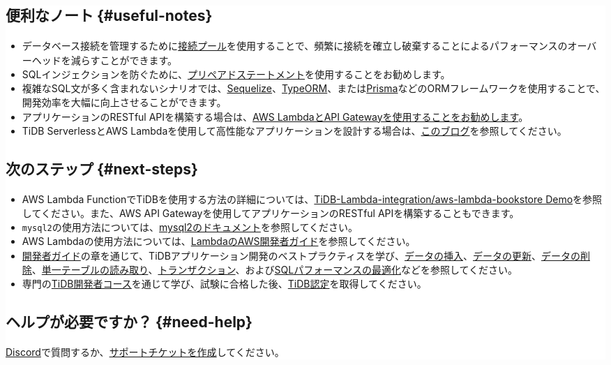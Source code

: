 ## 便利なノート {#useful-notes}

- データベース接続を管理するために[接続プール](https://github.com/sidorares/node-mysql2#using-connection-pools)を使用することで、頻繁に接続を確立し破棄することによるパフォーマンスのオーバーヘッドを減らすことができます。
- SQLインジェクションを防ぐために、[プリペアドステートメント](https://github.com/sidorares/node-mysql2#using-prepared-statements)を使用することをお勧めします。
- 複雑なSQL文が多く含まれないシナリオでは、[Sequelize](https://sequelize.org/)、[TypeORM](https://typeorm.io/)、または[Prisma](https://www.prisma.io/)などのORMフレームワークを使用することで、開発効率を大幅に向上させることができます。
- アプリケーションのRESTful APIを構築する場合は、[AWS LambdaとAPI Gatewayを使用することをお勧めします](https://docs.aws.amazon.com/lambda/latest/dg/services-apigateway.html)。
- TiDB ServerlessとAWS Lambdaを使用して高性能なアプリケーションを設計する場合は、[このブログ](https://aws.amazon.com/blogs/apn/designing-high-performance-applications-using-serverless-tidb-cloud-and-aws-lambda/)を参照してください。

## 次のステップ {#next-steps}

- AWS Lambda FunctionでTiDBを使用する方法の詳細については、[TiDB-Lambda-integration/aws-lambda-bookstore Demo](https://github.com/pingcap/TiDB-Lambda-integration/blob/main/aws-lambda-bookstore/README.md)を参照してください。また、AWS API Gatewayを使用してアプリケーションのRESTful APIを構築することもできます。
- `mysql2`の使用方法については、[mysql2のドキュメント](https://github.com/sidorares/node-mysql2/tree/master/documentation/en)を参照してください。
- AWS Lambdaの使用方法については、[LambdaのAWS開発者ガイド](https://docs.aws.amazon.com/lambda/latest/dg/welcome.html)を参照してください。
- [開発者ガイド](/develop/dev-guide-overview.md)の章を通じて、TiDBアプリケーション開発のベストプラクティスを学び、[データの挿入](/develop/dev-guide-insert-data.md)、[データの更新](/develop/dev-guide-update-data.md)、[データの削除](/develop/dev-guide-delete-data.md)、[単一テーブルの読み取り](/develop/dev-guide-get-data-from-single-table.md)、[トランザクション](/develop/dev-guide-transaction-overview.md)、および[SQLパフォーマンスの最適化](/develop/dev-guide-optimize-sql-overview.md)などを参照してください。
- 専門の[TiDB開発者コース](https://www.pingcap.com/education/)を通じて学び、試験に合格した後、[TiDB認定](https://www.pingcap.com/education/certification/)を取得してください。

## ヘルプが必要ですか？ {#need-help}

[Discord](https://discord.gg/vYU9h56kAX)で質問するか、[サポートチケットを作成](https://support.pingcap.com/)してください。
